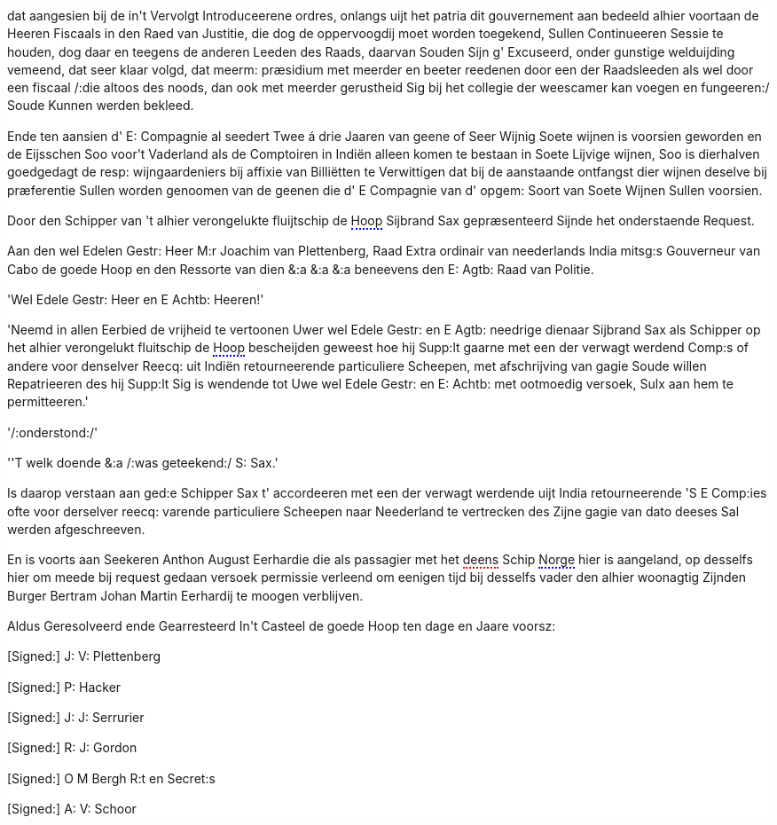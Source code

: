dat aangesien bij de in't Vervolgt Introduceerene ordres, onlangs uijt het patria dit gouvernement aan bedeeld alhier voortaan de Heeren Fiscaals in den Raed van Justitie, die dog de oppervoogdij moet worden toegekend, Sullen Continueeren Sessie te houden, dog daar en teegens de anderen Leeden des Raads, daarvan Souden Sijn g' Excuseerd, onder gunstige welduijding vemeend, dat seer klaar volgd, dat meerm: præsidium met meerder en beeter reedenen door een der Raadsleeden als wel door een fiscaal /:die altoos des noods, dan ook met meerder gerustheid Sig bij het collegie der weescamer kan voegen en fungeeren:/ Soude Kunnen werden bekleed.

Ende ten aansien d' E: Compagnie al seedert Twee á drie Jaaren van geene of Seer Wijnig Soete wijnen is voorsien geworden en de Eijsschen Soo voor't Vaderland als de Comptoiren in Indiën alleen komen te bestaan in Soete Lijvige wijnen, Soo is dierhalven goedgedagt de resp: wijngaardeniers bij affixie van Billiëtten te Verwittigen dat bij de aanstaande ontfangst dier wijnen deselve bij præferentie Sullen worden genoomen van de geenen die d' E Compagnie van d' opgem: Soort van Soete Wijnen Sullen voorsien.

Door den Schipper van 't alhier verongelukte fluijtschip de <span style="border-bottom: 2px dotted #0000FF;">Hoop</span> Sijbrand Sax gepræsenteerd Sijnde het onderstaende Request.

Aan den wel Edelen Gestr: Heer M:r Joachim van Plettenberg, Raad Extra ordinair van neederlands India mitsg:s Gouverneur van Cabo de goede Hoop en den Ressorte van dien &:a &:a &:a beneevens den E: Agtb: Raad van Politie.

'Wel Edele Gestr: Heer en E Achtb: Heeren!'

'Neemd in allen Eerbied de vrijheid te vertoonen Uwer wel Edele Gestr: en E Agtb: needrige dienaar Sijbrand Sax als Schipper op het alhier verongelukt fluitschip de <span style="border-bottom: 2px dotted #0000FF;">Hoop</span> bescheijden geweest hoe hij Supp:lt gaarne met een der verwagt werdend Comp:s of andere voor denselver Reecq: uit Indiën retourneerende particuliere Scheepen, met afschrijving van gagie Soude willen Repatrieeren des hij Supp:lt Sig is wendende tot Uwe wel Edele Gestr: en E: Achtb: met ootmoedig versoek, Sulx aan hem te permitteeren.'

'/:onderstond:/'

''T welk doende &:a /:was geteekend:/ S: Sax.'

Is daarop verstaan aan ged:e Schipper Sax t' accordeeren met een der verwagt werdende uijt India retourneerende 'S E Comp:ies ofte voor derselver reecq: varende particuliere Scheepen naar Neederland te vertrecken des Zijne gagie van dato deeses Sal werden afgeschreeven.

En is voorts aan Seekeren Anthon August Eerhardie die als passagier met het <span style="border-bottom: 2px dotted #FF0000;">deens</span> Schip <span style="border-bottom: 2px dotted #0000FF;">Norge</span> hier is aangeland, op desselfs hier om meede bij request gedaan versoek permissie verleend om eenigen tijd bij desselfs vader den alhier woonagtig Zijnden Burger Bertram Johan Martin Eerhardij te moogen verblijven.

Aldus Geresolveerd ende Gearresteerd In't Casteel de goede Hoop ten dage en Jaare voorsz:

[Signed:] J: V: Plettenberg

[Signed:] P: Hacker

[Signed:] J: J: Serrurier

[Signed:] R: J: Gordon

[Signed:] O M Bergh R:t en Secret:s

[Signed:] A: V: Schoor
